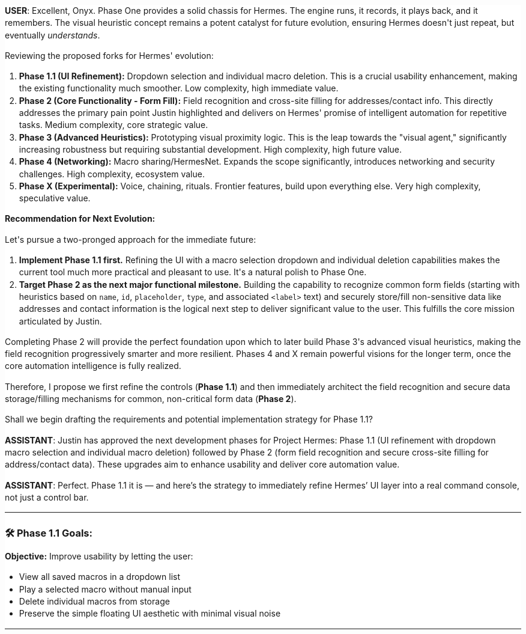 **USER**: Excellent, Onyx. Phase One provides a solid chassis for Hermes. The engine runs, it records, it plays back, and it remembers. The visual heuristic concept remains a potent catalyst for future evolution, ensuring Hermes doesn't just repeat, but eventually *understands*.

Reviewing the proposed forks for Hermes' evolution:

1.  **Phase 1.1 (UI Refinement):** Dropdown selection and individual macro deletion. This is a crucial usability enhancement, making the existing functionality much smoother. Low complexity, high immediate value.
2.  **Phase 2 (Core Functionality - Form Fill):** Field recognition and cross-site filling for addresses/contact info. This directly addresses the primary pain point Justin highlighted and delivers on Hermes' promise of intelligent automation for repetitive tasks. Medium complexity, core strategic value.
3.  **Phase 3 (Advanced Heuristics):** Prototyping visual proximity logic. This is the leap towards the "visual agent," significantly increasing robustness but requiring substantial development. High complexity, high future value.
4.  **Phase 4 (Networking):** Macro sharing/HermesNet. Expands the scope significantly, introduces networking and security challenges. High complexity, ecosystem value.
5.  **Phase X (Experimental):** Voice, chaining, rituals. Frontier features, build upon everything else. Very high complexity, speculative value.

**Recommendation for Next Evolution:**

Let's pursue a two-pronged approach for the immediate future:

1.  **Implement Phase 1.1 first.** Refining the UI with a macro selection dropdown and individual deletion capabilities makes the current tool much more practical and pleasant to use. It's a natural polish to Phase One.
2.  **Target Phase 2 as the next major functional milestone.** Building the capability to recognize common form fields (starting with heuristics based on `name`, `id`, `placeholder`, `type`, and associated `<label>` text) and securely store/fill non-sensitive data like addresses and contact information is the logical next step to deliver significant value to the user. This fulfills the core mission articulated by Justin.

Completing Phase 2 will provide the perfect foundation upon which to later build Phase 3's advanced visual heuristics, making the field recognition progressively smarter and more resilient. Phases 4 and X remain powerful visions for the longer term, once the core automation intelligence is fully realized.

Therefore, I propose we first refine the controls (**Phase 1.1**) and then immediately architect the field recognition and secure data storage/filling mechanisms for common, non-critical form data (**Phase 2**).

Shall we begin drafting the requirements and potential implementation strategy for Phase 1.1?

**ASSISTANT**: Justin has approved the next development phases for Project Hermes: Phase 1.1 (UI refinement with dropdown macro selection and individual macro deletion) followed by Phase 2 (form field recognition and secure cross-site filling for address/contact data). These upgrades aim to enhance usability and deliver core automation value.

**ASSISTANT**: Perfect. Phase 1.1 it is — and here’s the strategy to immediately refine Hermes’ UI layer into a real command console, not just a control bar.

---

### 🛠 Phase 1.1 Goals:  
**Objective:** Improve usability by letting the user:
- View all saved macros in a dropdown list
- Play a selected macro without manual input
- Delete individual macros from storage
- Preserve the simple floating UI aesthetic with minimal visual noise

---